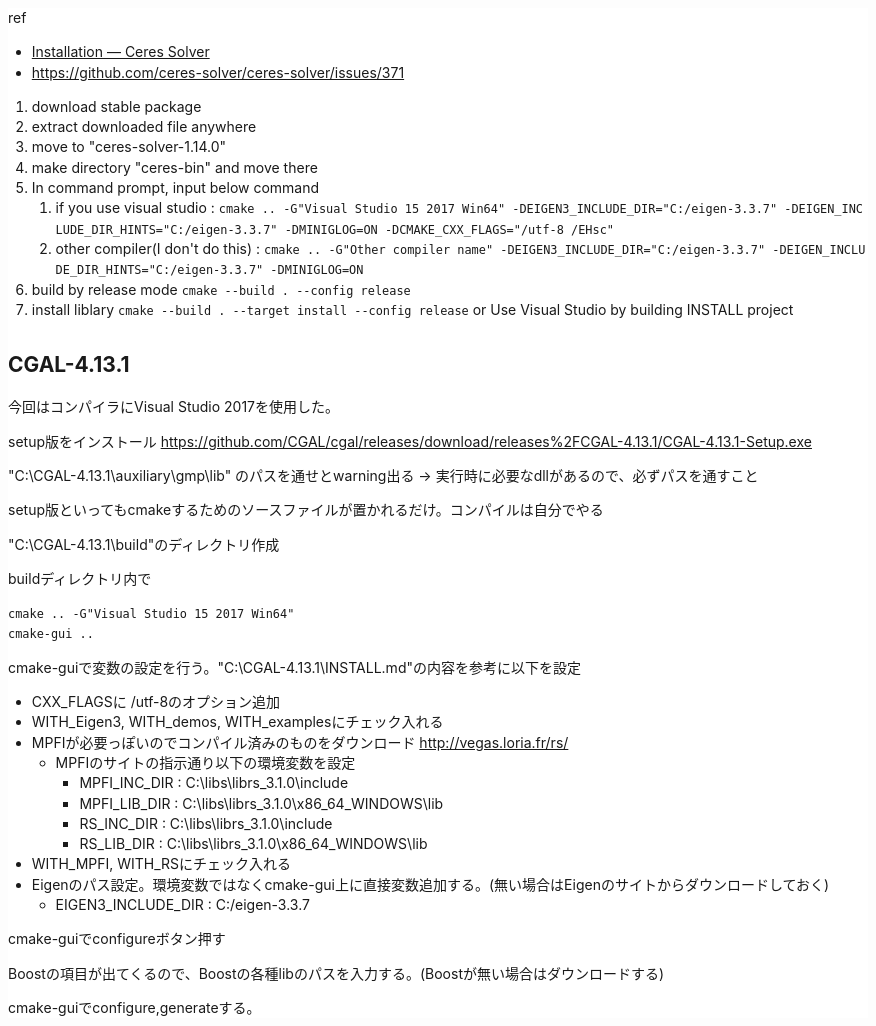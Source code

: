 ref

- [Installation — Ceres Solver](http://ceres-solver.org/installation.html)
- https://github.com/ceres-solver/ceres-solver/issues/371

1. download stable package
2. extract downloaded file anywhere
3. move to "ceres-solver-1.14.0"
4. make directory "ceres-bin" and move there
5. In command prompt, input below command
   1. if you use visual studio : `cmake .. -G"Visual Studio 15 2017 Win64" -DEIGEN3_INCLUDE_DIR="C:/eigen-3.3.7" -DEIGEN_INCLUDE_DIR_HINTS="C:/eigen-3.3.7" -DMINIGLOG=ON -DCMAKE_CXX_FLAGS="/utf-8 /EHsc"`
   2. other compiler(I don't do this) : `cmake .. -G"Other compiler name" -DEIGEN3_INCLUDE_DIR="C:/eigen-3.3.7" -DEIGEN_INCLUDE_DIR_HINTS="C:/eigen-3.3.7" -DMINIGLOG=ON`
6. build by release mode `cmake --build . --config release`
7. install liblary `cmake --build . --target install --config release` or Use Visual Studio by building INSTALL project

## CGAL-4.13.1

今回はコンパイラにVisual Studio 2017を使用した。

setup版をインストール https://github.com/CGAL/cgal/releases/download/releases%2FCGAL-4.13.1/CGAL-4.13.1-Setup.exe

"C:\CGAL-4.13.1\auxiliary\gmp\lib\" のパスを通せとwarning出る → 実行時に必要なdllがあるので、必ずパスを通すこと

setup版といってもcmakeするためのソースファイルが置かれるだけ。コンパイルは自分でやる

"C:\CGAL-4.13.1\build"のディレクトリ作成

buildディレクトリ内で

```
cmake .. -G"Visual Studio 15 2017 Win64"
cmake-gui ..
```

cmake-guiで変数の設定を行う。"C:\CGAL-4.13.1\INSTALL.md"の内容を参考に以下を設定
- CXX_FLAGSに /utf-8のオプション追加
- WITH_Eigen3, WITH_demos, WITH_examplesにチェック入れる
- MPFIが必要っぽいのでコンパイル済みのものをダウンロード http://vegas.loria.fr/rs/
  - MPFIのサイトの指示通り以下の環境変数を設定
    - MPFI_INC_DIR : C:\libs\librs_3.1.0\include
    - MPFI_LIB_DIR : C:\libs\librs_3.1.0\x86_64_WINDOWS\lib
    - RS_INC_DIR : C:\libs\librs_3.1.0\include
    - RS_LIB_DIR : C:\libs\librs_3.1.0\x86_64_WINDOWS\lib
- WITH_MPFI, WITH_RSにチェック入れる
- Eigenのパス設定。環境変数ではなくcmake-gui上に直接変数追加する。(無い場合はEigenのサイトからダウンロードしておく)
  - EIGEN3_INCLUDE_DIR : C:/eigen-3.3.7

cmake-guiでconfigureボタン押す

Boostの項目が出てくるので、Boostの各種libのパスを入力する。(Boostが無い場合はダウンロードする)

cmake-guiでconfigure,generateする。

